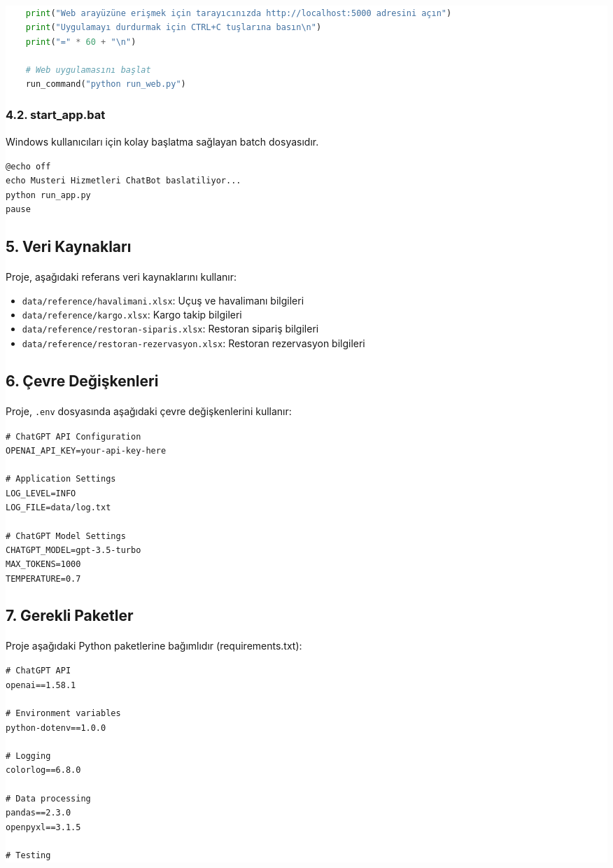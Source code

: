 ```python
    print("Web arayüzüne erişmek için tarayıcınızda http://localhost:5000 adresini açın")
    print("Uygulamayı durdurmak için CTRL+C tuşlarına basın\n")
    print("=" * 60 + "\n")
    
    # Web uygulamasını başlat
    run_command("python run_web.py")
```

### 4.2. start_app.bat

Windows kullanıcıları için kolay başlatma sağlayan batch dosyasıdır.

```batch
@echo off
echo Musteri Hizmetleri ChatBot baslatiliyor...
python run_app.py
pause 
```

## 5. Veri Kaynakları

Proje, aşağıdaki referans veri kaynaklarını kullanır:

- `data/reference/havalimani.xlsx`: Uçuş ve havalimanı bilgileri
- `data/reference/kargo.xlsx`: Kargo takip bilgileri
- `data/reference/restoran-siparis.xlsx`: Restoran sipariş bilgileri
- `data/reference/restoran-rezervasyon.xlsx`: Restoran rezervasyon bilgileri

## 6. Çevre Değişkenleri

Proje, `.env` dosyasında aşağıdaki çevre değişkenlerini kullanır:

```
# ChatGPT API Configuration
OPENAI_API_KEY=your-api-key-here

# Application Settings
LOG_LEVEL=INFO
LOG_FILE=data/log.txt

# ChatGPT Model Settings
CHATGPT_MODEL=gpt-3.5-turbo
MAX_TOKENS=1000
TEMPERATURE=0.7
```

## 7. Gerekli Paketler

Proje aşağıdaki Python paketlerine bağımlıdır (requirements.txt):

```
# ChatGPT API
openai==1.58.1

# Environment variables
python-dotenv==1.0.0

# Logging
colorlog==6.8.0

# Data processing
pandas==2.3.0
openpyxl==3.1.5

# Testing
```